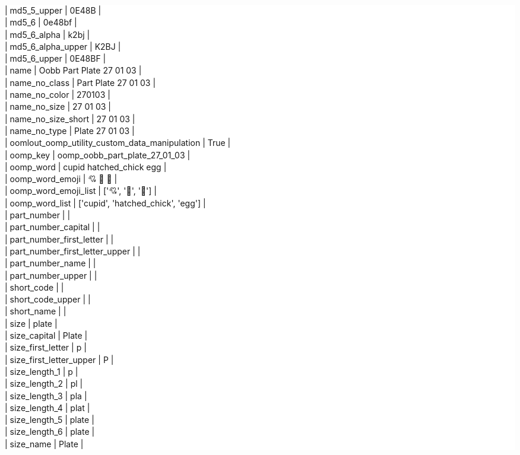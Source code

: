 | md5_5_upper | 0E48B |  
| md5_6 | 0e48bf |  
| md5_6_alpha | k2bj |  
| md5_6_alpha_upper | K2BJ |  
| md5_6_upper | 0E48BF |  
| name | Oobb Part Plate 27 01 03 |  
| name_no_class | Part Plate 27 01 03 |  
| name_no_color | 270103 |  
| name_no_size | 27 01 03 |  
| name_no_size_short | 27 01 03 |  
| name_no_type | Plate 27 01 03 |  
| oomlout_oomp_utility_custom_data_manipulation | True |  
| oomp_key | oomp_oobb_part_plate_27_01_03 |  
| oomp_word | cupid hatched_chick egg |  
| oomp_word_emoji | :cupid: :hatched_chick: :egg: |  
| oomp_word_emoji_list | [':cupid:', ':hatched_chick:', ':egg:'] |  
| oomp_word_list | ['cupid', 'hatched_chick', 'egg'] |  
| part_number |  |  
| part_number_capital |  |  
| part_number_first_letter |  |  
| part_number_first_letter_upper |  |  
| part_number_name |  |  
| part_number_upper |  |  
| short_code |  |  
| short_code_upper |  |  
| short_name |  |  
| size | plate |  
| size_capital | Plate |  
| size_first_letter | p |  
| size_first_letter_upper | P |  
| size_length_1 | p |  
| size_length_2 | pl |  
| size_length_3 | pla |  
| size_length_4 | plat |  
| size_length_5 | plate |  
| size_length_6 | plate |  
| size_name | Plate |  
